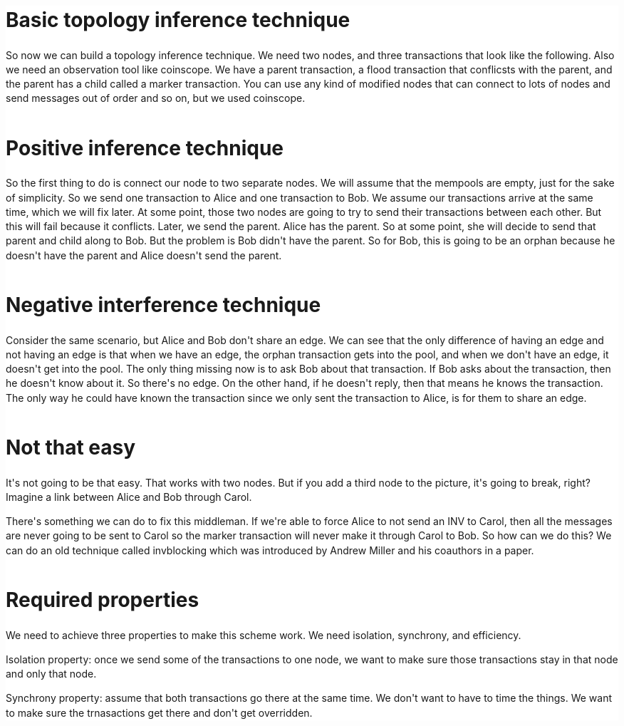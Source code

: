 # Basic topology inference technique

So now we can build a topology inference technique. We need two nodes, and three transactions that look like the following. Also we need an observation tool like coinscope. We have a parent transaction, a flood transaction that conflicsts with the parent, and the parent has a child called a marker transaction. You can use any kind of modified nodes that can connect to lots of nodes and send messages out of order and so on, but we used coinscope.

# Positive inference technique

So the first thing to do is connect our node to two separate nodes. We will assume that the mempools are empty, just for the sake of simplicity. So we send one transaction to Alice and one transaction to Bob. We assume our transactions arrive at the same time, which we will fix later. At some point, those two nodes are going to try to send their transactions between each other. But this will fail because it conflicts. Later, we send the parent. Alice has the parent. So at some point, she will decide to send that parent and child along to Bob. But the problem is Bob didn't have the parent. So for Bob, this is going to be an orphan because he doesn't have the parent and Alice doesn't send the parent.

# Negative interference technique

Consider the same scenario, but Alice and Bob don't share an edge. We can see that the only difference of having an edge and not having an edge is that when we have an edge, the orphan transaction gets into the pool, and when we don't have an edge, it doesn't get into the pool. The only thing missing now is to ask Bob about that transaction. If Bob asks about the transaction, then he doesn't know about it. So there's no edge. On the other hand, if he doesn't reply, then that means he knows the transaction. The only way he could have known the transaction since we only sent the transaction to Alice, is for them to share an edge.

# Not that easy

It's not going to be that easy. That works with two nodes. But if you add a third node to the picture, it's going to break, right? Imagine a link between Alice and Bob through Carol.

There's something we can do to fix this middleman. If we're able to force Alice to not send an INV to Carol, then all the messages are never going to be sent to Carol so the marker transaction will never make it through Carol to Bob. So how can we do this? We can do an old technique called invblocking which was introduced by Andrew Miller and his coauthors in a paper.

# Required properties

We need to achieve three properties to make this scheme work. We need isolation, synchrony, and efficiency.

Isolation property: once we send some of the transactions to one node, we want to make sure those transactions stay in that node and only that node.

Synchrony property: assume that both transactions go there at the same time. We don't want to have to time the things. We want to make sure the trnasactions get there and don't get overridden.
